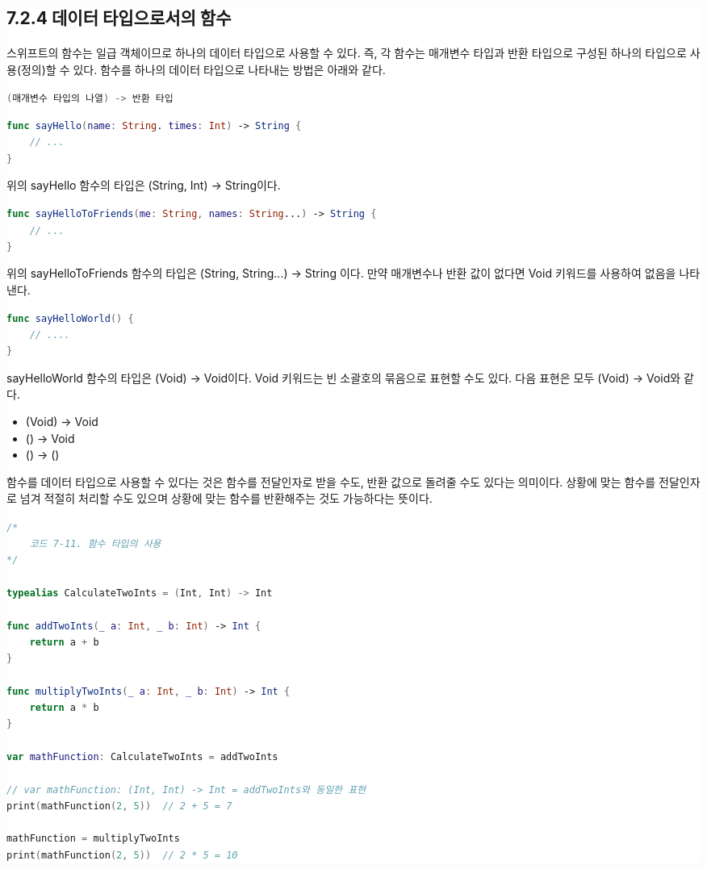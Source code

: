 ## 7.2.4 데이터 타입으로서의 함수

 스위프트의 함수는 일급 객체이므로 하나의 데이터 타입으로 사용할 수 있다. 즉, 각 함수는 매개변수 타입과 반환 타입으로 구성된 하나의 타입으로 사용(정의)할 수 있다. 함수를 하나의 데이터 타입으로 나타내는 방법은 아래와 같다.

```swift
(매개변수 타입의 나열) -> 반환 타입
```

```swift
func sayHello(name: String. times: Int) -> String {
    // ...
}
```

 위의 sayHello 함수의 타입은 (String, Int) → String이다. 

```swift
func sayHelloToFriends(me: String, names: String...) -> String {
    // ...
}
```

 위의 sayHelloToFriends 함수의 타입은 (String, String...) → String 이다. 만약 매개변수나 반환 값이 없다면 Void 키워드를 사용하여 없음을 나타낸다.

```swift
func sayHelloWorld() {
    // ....
}
```

 sayHelloWorld 함수의 타입은 (Void) → Void이다. Void 키워드는 빈 소괄호의 묶음으로 표현할 수도 있다. 다음 표현은 모두 (Void) → Void와 같다.

- (Void) → Void
- () → Void
- () → ()

 함수를 데이터 타입으로 사용할 수 있다는 것은 함수를 전달인자로 받을 수도, 반환 값으로 돌려줄 수도 있다는 의미이다. 상황에 맞는 함수를 전달인자로 넘겨 적절히 처리할 수도 있으며 상황에 맞는 함수를 반환해주는 것도 가능하다는 뜻이다.

```swift
/*
	코드 7-11. 함수 타입의 사용
*/

typealias CalculateTwoInts = (Int, Int) -> Int

func addTwoInts(_ a: Int, _ b: Int) -> Int {
    return a + b
}

func multiplyTwoInts(_ a: Int, _ b: Int) -> Int {
    return a * b
}

var mathFunction: CalculateTwoInts = addTwoInts

// var mathFunction: (Int, Int) -> Int = addTwoInts와 동일한 표현
print(mathFunction(2, 5))  // 2 + 5 = 7

mathFunction = multiplyTwoInts
print(mathFunction(2, 5))  // 2 * 5 = 10
```
